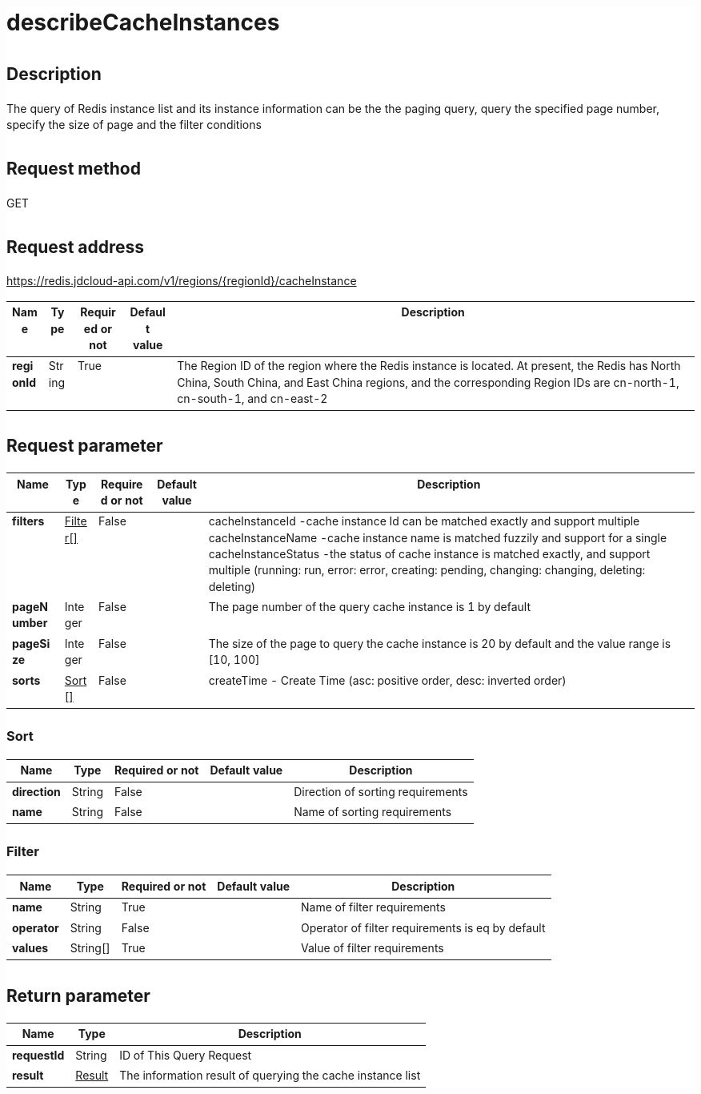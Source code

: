# describeCacheInstances


## Description
The query of Redis instance list and its instance information can be the the paging query, query the specified page number, specify the size of page and the filter conditions

## Request method
GET

## Request address
https://redis.jdcloud-api.com/v1/regions/{regionId}/cacheInstance

|Name|Type|Required or not|Default value|Description|
|---|---|---|---|---|
|**regionId**|String|True||The Region ID of the region where the Redis instance is located. At present, the Redis has North China, South China, and East China regions, and the corresponding Region IDs are cn-north-1, cn-south-1, and cn-east-2|

## Request parameter
|Name|Type|Required or not|Default value|Description|
|---|---|---|---|---|
|**filters**|[Filter[]](##Filter)|False||cacheInstanceId -cache instance Id can be matched exactly and support multiple<br>cacheInstanceName -cache instance name is matched fuzzily and support for a single<br>cacheInstanceStatus -the status of cache instance is matched exactly, and support multiple (running: run, error: error, creating: pending, changing: changing, deleting: deleting)<br>|
|**pageNumber**|Integer|False||The page number of the query cache instance is 1 by default|
|**pageSize**|Integer|False||The size of the page to query the cache instance is 20 by default and the value range is [10, 100]|
|**sorts**|[Sort[]](##Sort)|False||createTime - Create Time (asc: positive order, desc: inverted order)<br>|

### <a name="Sort">Sort</a>
|Name|Type|Required or not|Default value|Description|
|---|---|---|---|---|
|**direction**|String|False||Direction of sorting requirements|
|**name**|String|False||Name of sorting requirements|
### <a name="Filter">Filter</a>
|Name|Type|Required or not|Default value|Description|
|---|---|---|---|---|
|**name**|String|True||Name of filter requirements|
|**operator**|String|False||Operator of filter requirements is eq by default|
|**values**|String[]|True||Value of filter requirements|

## Return parameter
|Name|Type|Description|
|---|---|---|
|**requestId**|String|ID of This Query Request|
|**result**|[Result](##Result)|The information result of querying the cache instance list|

